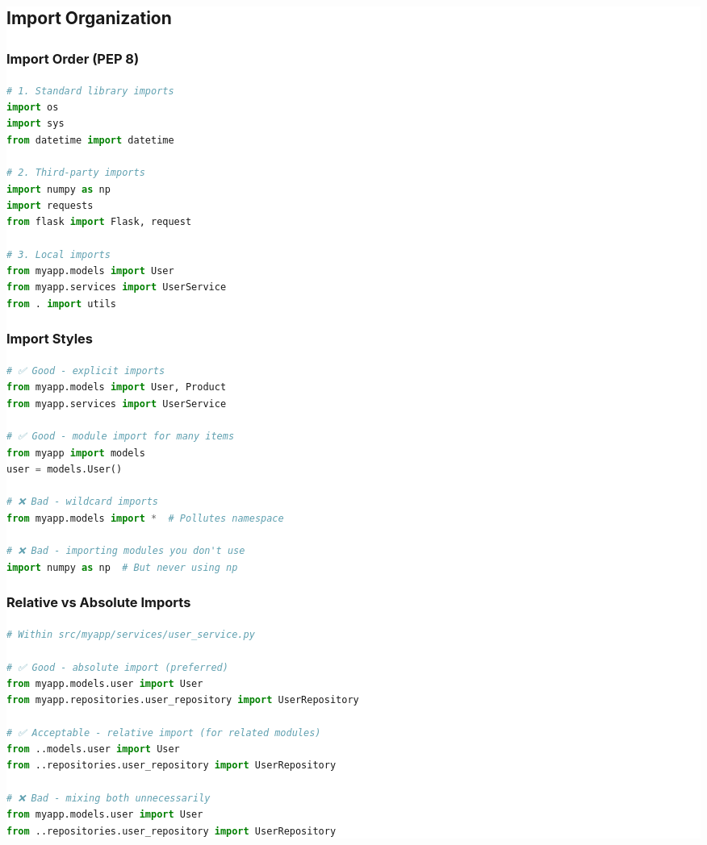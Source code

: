 ## Import Organization

### Import Order (PEP 8)

```python
# 1. Standard library imports
import os
import sys
from datetime import datetime

# 2. Third-party imports
import numpy as np
import requests
from flask import Flask, request

# 3. Local imports
from myapp.models import User
from myapp.services import UserService
from . import utils
```

### Import Styles

```python
# ✅ Good - explicit imports
from myapp.models import User, Product
from myapp.services import UserService

# ✅ Good - module import for many items
from myapp import models
user = models.User()

# ❌ Bad - wildcard imports
from myapp.models import *  # Pollutes namespace

# ❌ Bad - importing modules you don't use
import numpy as np  # But never using np
```

### Relative vs Absolute Imports

```python
# Within src/myapp/services/user_service.py

# ✅ Good - absolute import (preferred)
from myapp.models.user import User
from myapp.repositories.user_repository import UserRepository

# ✅ Acceptable - relative import (for related modules)
from ..models.user import User
from ..repositories.user_repository import UserRepository

# ❌ Bad - mixing both unnecessarily
from myapp.models.user import User
from ..repositories.user_repository import UserRepository
```
